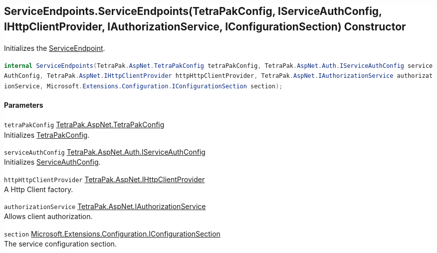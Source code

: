 <a name='TetraPak_AspNet_Api_ServiceEndpoints_ServiceEndpoints(TetraPak_AspNet_TetraPakConfig_TetraPak_AspNet_Auth_IServiceAuthConfig_TetraPak_AspNet_IHttpClientProvider_TetraPak_AspNet_IAuthorizationService_Microsoft_Extensions_Configuration_IConfigurationSection)'></a>
## ServiceEndpoints.ServiceEndpoints(TetraPakConfig, IServiceAuthConfig, IHttpClientProvider, IAuthorizationService, IConfigurationSection) Constructor
Initializes the [ServiceEndpoint](TetraPak_AspNet_Api_ServiceEndpoint.md 'TetraPak.AspNet.Api.ServiceEndpoint').  
```csharp
internal ServiceEndpoints(TetraPak.AspNet.TetraPakConfig tetraPakConfig, TetraPak.AspNet.Auth.IServiceAuthConfig serviceAuthConfig, TetraPak.AspNet.IHttpClientProvider httpHttpClientProvider, TetraPak.AspNet.IAuthorizationService authorizationService, Microsoft.Extensions.Configuration.IConfigurationSection section);
```
#### Parameters
<a name='TetraPak_AspNet_Api_ServiceEndpoints_ServiceEndpoints(TetraPak_AspNet_TetraPakConfig_TetraPak_AspNet_Auth_IServiceAuthConfig_TetraPak_AspNet_IHttpClientProvider_TetraPak_AspNet_IAuthorizationService_Microsoft_Extensions_Configuration_IConfigurationSection)_tetraPakConfig'></a>
`tetraPakConfig` [TetraPak.AspNet.TetraPakConfig](https://docs.microsoft.com/en-us/dotnet/api/TetraPak.AspNet.TetraPakConfig 'TetraPak.AspNet.TetraPakConfig')  
Initializes [TetraPakConfig](TetraPak_AspNet_Api_ServiceEndpoints.md#TetraPak_AspNet_Api_ServiceEndpoints_TetraPakConfig 'TetraPak.AspNet.Api.ServiceEndpoints.TetraPakConfig').  
  
<a name='TetraPak_AspNet_Api_ServiceEndpoints_ServiceEndpoints(TetraPak_AspNet_TetraPakConfig_TetraPak_AspNet_Auth_IServiceAuthConfig_TetraPak_AspNet_IHttpClientProvider_TetraPak_AspNet_IAuthorizationService_Microsoft_Extensions_Configuration_IConfigurationSection)_serviceAuthConfig'></a>
`serviceAuthConfig` [TetraPak.AspNet.Auth.IServiceAuthConfig](https://docs.microsoft.com/en-us/dotnet/api/TetraPak.AspNet.Auth.IServiceAuthConfig 'TetraPak.AspNet.Auth.IServiceAuthConfig')  
Initializes [ServiceAuthConfig](TetraPak_AspNet_Api_ServiceEndpoints.md#TetraPak_AspNet_Api_ServiceEndpoints_ServiceAuthConfig 'TetraPak.AspNet.Api.ServiceEndpoints.ServiceAuthConfig').  
  
<a name='TetraPak_AspNet_Api_ServiceEndpoints_ServiceEndpoints(TetraPak_AspNet_TetraPakConfig_TetraPak_AspNet_Auth_IServiceAuthConfig_TetraPak_AspNet_IHttpClientProvider_TetraPak_AspNet_IAuthorizationService_Microsoft_Extensions_Configuration_IConfigurationSection)_httpHttpClientProvider'></a>
`httpHttpClientProvider` [TetraPak.AspNet.IHttpClientProvider](https://docs.microsoft.com/en-us/dotnet/api/TetraPak.AspNet.IHttpClientProvider 'TetraPak.AspNet.IHttpClientProvider')  
A Http Client factory.  
  
<a name='TetraPak_AspNet_Api_ServiceEndpoints_ServiceEndpoints(TetraPak_AspNet_TetraPakConfig_TetraPak_AspNet_Auth_IServiceAuthConfig_TetraPak_AspNet_IHttpClientProvider_TetraPak_AspNet_IAuthorizationService_Microsoft_Extensions_Configuration_IConfigurationSection)_authorizationService'></a>
`authorizationService` [TetraPak.AspNet.IAuthorizationService](https://docs.microsoft.com/en-us/dotnet/api/TetraPak.AspNet.IAuthorizationService 'TetraPak.AspNet.IAuthorizationService')  
Allows client authorization.  
  
<a name='TetraPak_AspNet_Api_ServiceEndpoints_ServiceEndpoints(TetraPak_AspNet_TetraPakConfig_TetraPak_AspNet_Auth_IServiceAuthConfig_TetraPak_AspNet_IHttpClientProvider_TetraPak_AspNet_IAuthorizationService_Microsoft_Extensions_Configuration_IConfigurationSection)_section'></a>
`section` [Microsoft.Extensions.Configuration.IConfigurationSection](https://docs.microsoft.com/en-us/dotnet/api/Microsoft.Extensions.Configuration.IConfigurationSection 'Microsoft.Extensions.Configuration.IConfigurationSection')  
The service configuration section.  
  